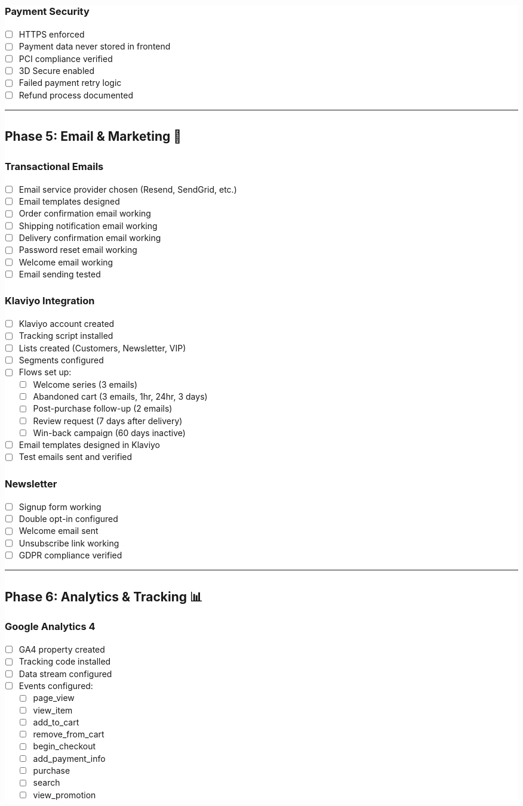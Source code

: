 ### Payment Security
- [ ] HTTPS enforced
- [ ] Payment data never stored in frontend
- [ ] PCI compliance verified
- [ ] 3D Secure enabled
- [ ] Failed payment retry logic
- [ ] Refund process documented

---

## Phase 5: Email & Marketing 📧

### Transactional Emails
- [ ] Email service provider chosen (Resend, SendGrid, etc.)
- [ ] Email templates designed
- [ ] Order confirmation email working
- [ ] Shipping notification email working
- [ ] Delivery confirmation email working
- [ ] Password reset email working
- [ ] Welcome email working
- [ ] Email sending tested

### Klaviyo Integration
- [ ] Klaviyo account created
- [ ] Tracking script installed
- [ ] Lists created (Customers, Newsletter, VIP)
- [ ] Segments configured
- [ ] Flows set up:
  - [ ] Welcome series (3 emails)
  - [ ] Abandoned cart (3 emails, 1hr, 24hr, 3 days)
  - [ ] Post-purchase follow-up (2 emails)
  - [ ] Review request (7 days after delivery)
  - [ ] Win-back campaign (60 days inactive)
- [ ] Email templates designed in Klaviyo
- [ ] Test emails sent and verified

### Newsletter
- [ ] Signup form working
- [ ] Double opt-in configured
- [ ] Welcome email sent
- [ ] Unsubscribe link working
- [ ] GDPR compliance verified

---

## Phase 6: Analytics & Tracking 📊

### Google Analytics 4
- [ ] GA4 property created
- [ ] Tracking code installed
- [ ] Data stream configured
- [ ] Events configured:
  - [ ] page_view
  - [ ] view_item
  - [ ] add_to_cart
  - [ ] remove_from_cart
  - [ ] begin_checkout
  - [ ] add_payment_info
  - [ ] purchase
  - [ ] search
  - [ ] view_promotion